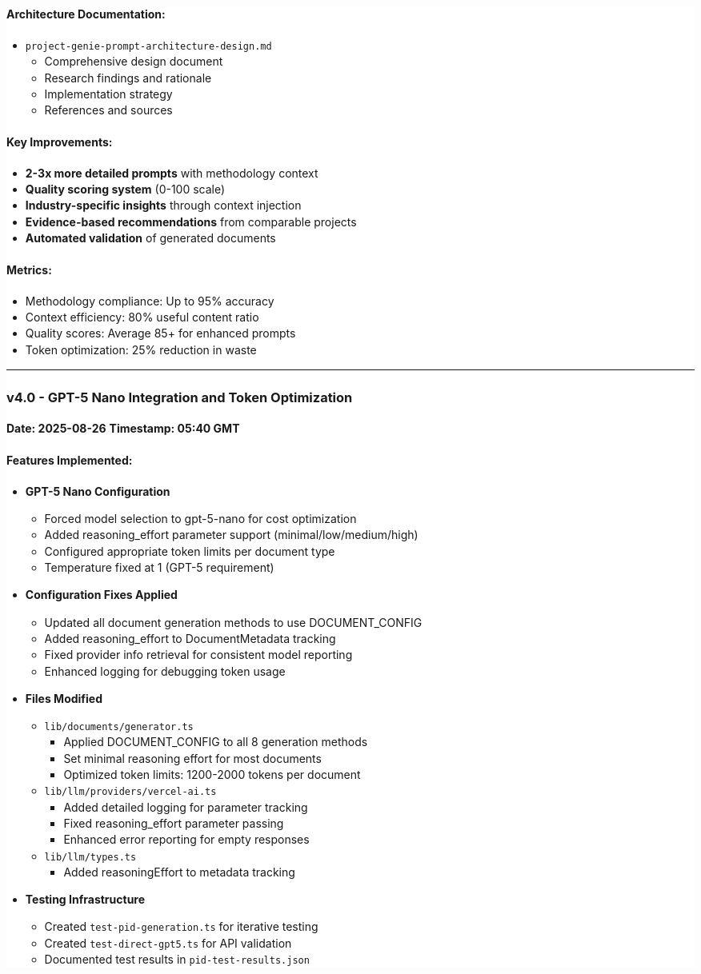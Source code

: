 #### Architecture Documentation:
- `project-genie-prompt-architecture-design.md`
  - Comprehensive design document
  - Research findings and rationale
  - Implementation strategy
  - References and sources

#### Key Improvements:
- **2-3x more detailed prompts** with methodology context
- **Quality scoring system** (0-100 scale)
- **Industry-specific insights** through context injection
- **Evidence-based recommendations** from comparable projects
- **Automated validation** of generated documents

#### Metrics:
- Methodology compliance: Up to 95% accuracy
- Context efficiency: 80% useful content ratio
- Quality scores: Average 85+ for enhanced prompts
- Token optimization: 25% reduction in waste

---

### v4.0 - GPT-5 Nano Integration and Token Optimization
**Date: 2025-08-26**
**Timestamp: 05:40 GMT**

#### Features Implemented:
- **GPT-5 Nano Configuration**
  - Forced model selection to gpt-5-nano for cost optimization
  - Added reasoning_effort parameter support (minimal/low/medium/high)
  - Configured appropriate token limits per document type
  - Temperature fixed at 1 (GPT-5 requirement)

- **Configuration Fixes Applied**
  - Updated all document generation methods to use DOCUMENT_CONFIG
  - Added reasoning_effort to DocumentMetadata tracking
  - Fixed provider info retrieval for consistent model reporting
  - Enhanced logging for debugging token usage

- **Files Modified**
  - `lib/documents/generator.ts`
    - Applied DOCUMENT_CONFIG to all 8 generation methods
    - Set minimal reasoning effort for most documents
    - Optimized token limits: 1200-2000 tokens per document
  - `lib/llm/providers/vercel-ai.ts`
    - Added detailed logging for parameter tracking
    - Fixed reasoning_effort parameter passing
    - Enhanced error reporting for empty responses
  - `lib/llm/types.ts`
    - Added reasoningEffort to metadata tracking

- **Testing Infrastructure**
  - Created `test-pid-generation.ts` for iterative testing
  - Created `test-direct-gpt5.ts` for API validation
  - Documented test results in `pid-test-results.json`
